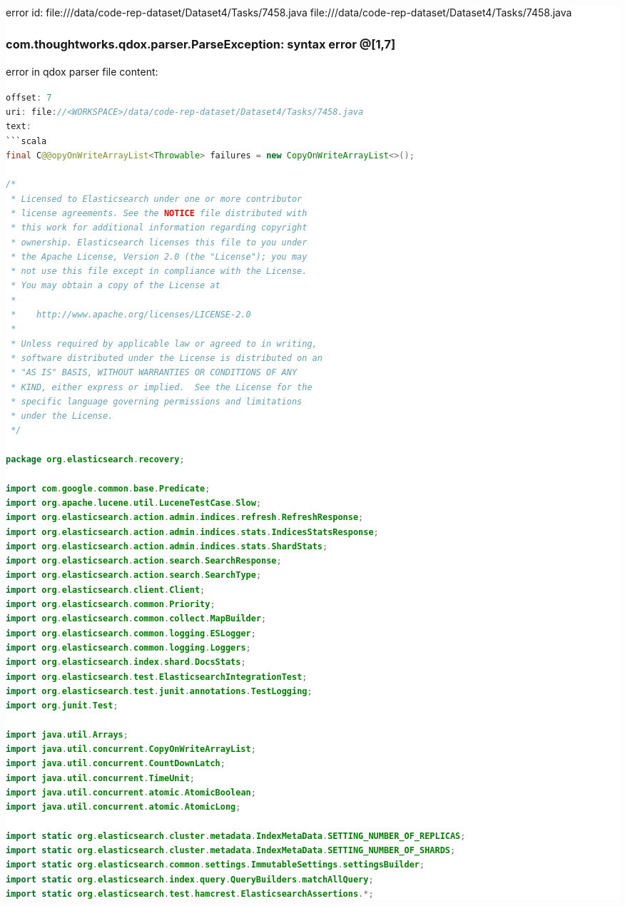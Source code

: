 error id: file://<WORKSPACE>/data/code-rep-dataset/Dataset4/Tasks/7458.java
file://<WORKSPACE>/data/code-rep-dataset/Dataset4/Tasks/7458.java
### com.thoughtworks.qdox.parser.ParseException: syntax error @[1,7]

error in qdox parser
file content:
```java
offset: 7
uri: file://<WORKSPACE>/data/code-rep-dataset/Dataset4/Tasks/7458.java
text:
```scala
final C@@opyOnWriteArrayList<Throwable> failures = new CopyOnWriteArrayList<>();

/*
 * Licensed to Elasticsearch under one or more contributor
 * license agreements. See the NOTICE file distributed with
 * this work for additional information regarding copyright
 * ownership. Elasticsearch licenses this file to you under
 * the Apache License, Version 2.0 (the "License"); you may
 * not use this file except in compliance with the License.
 * You may obtain a copy of the License at
 *
 *    http://www.apache.org/licenses/LICENSE-2.0
 *
 * Unless required by applicable law or agreed to in writing,
 * software distributed under the License is distributed on an
 * "AS IS" BASIS, WITHOUT WARRANTIES OR CONDITIONS OF ANY
 * KIND, either express or implied.  See the License for the
 * specific language governing permissions and limitations
 * under the License.
 */

package org.elasticsearch.recovery;

import com.google.common.base.Predicate;
import org.apache.lucene.util.LuceneTestCase.Slow;
import org.elasticsearch.action.admin.indices.refresh.RefreshResponse;
import org.elasticsearch.action.admin.indices.stats.IndicesStatsResponse;
import org.elasticsearch.action.admin.indices.stats.ShardStats;
import org.elasticsearch.action.search.SearchResponse;
import org.elasticsearch.action.search.SearchType;
import org.elasticsearch.client.Client;
import org.elasticsearch.common.Priority;
import org.elasticsearch.common.collect.MapBuilder;
import org.elasticsearch.common.logging.ESLogger;
import org.elasticsearch.common.logging.Loggers;
import org.elasticsearch.index.shard.DocsStats;
import org.elasticsearch.test.ElasticsearchIntegrationTest;
import org.elasticsearch.test.junit.annotations.TestLogging;
import org.junit.Test;

import java.util.Arrays;
import java.util.concurrent.CopyOnWriteArrayList;
import java.util.concurrent.CountDownLatch;
import java.util.concurrent.TimeUnit;
import java.util.concurrent.atomic.AtomicBoolean;
import java.util.concurrent.atomic.AtomicLong;

import static org.elasticsearch.cluster.metadata.IndexMetaData.SETTING_NUMBER_OF_REPLICAS;
import static org.elasticsearch.cluster.metadata.IndexMetaData.SETTING_NUMBER_OF_SHARDS;
import static org.elasticsearch.common.settings.ImmutableSettings.settingsBuilder;
import static org.elasticsearch.index.query.QueryBuilders.matchAllQuery;
import static org.elasticsearch.test.hamcrest.ElasticsearchAssertions.*;
```